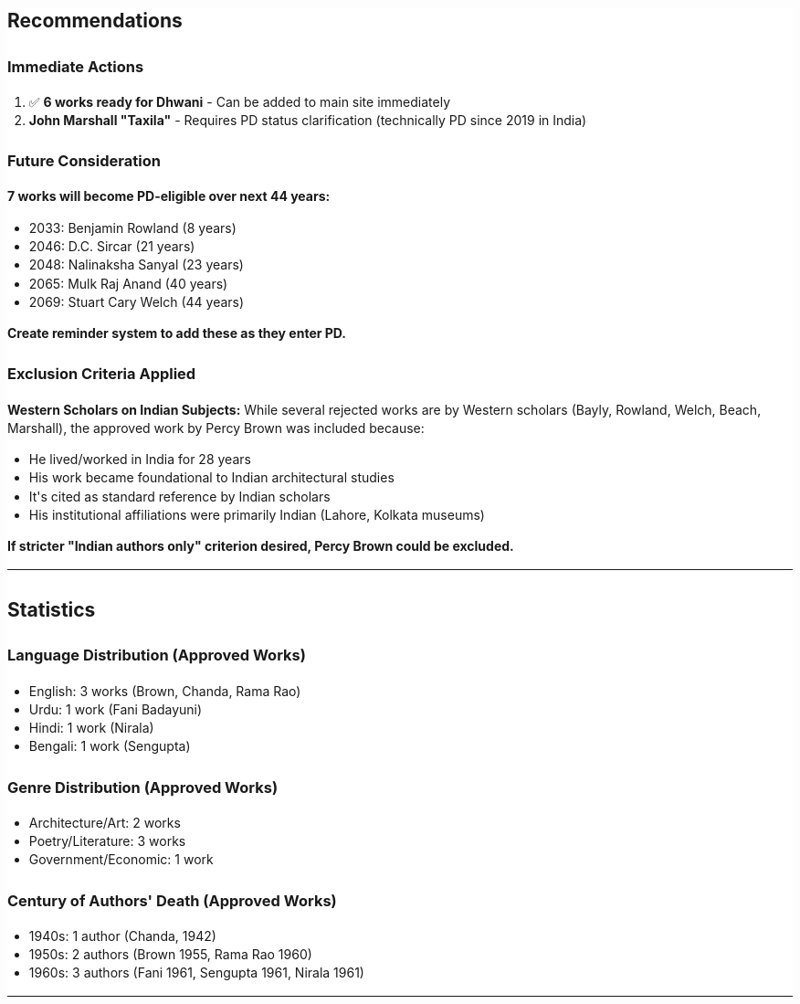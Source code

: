 
## Recommendations

### Immediate Actions
1. ✅ **6 works ready for Dhwani** - Can be added to main site immediately
2. **John Marshall "Taxila"** - Requires PD status clarification (technically PD since 2019 in India)

### Future Consideration
**7 works will become PD-eligible over next 44 years:**
- 2033: Benjamin Rowland (8 years)
- 2046: D.C. Sircar (21 years)
- 2048: Nalinaksha Sanyal (23 years)
- 2065: Mulk Raj Anand (40 years)
- 2069: Stuart Cary Welch (44 years)

**Create reminder system to add these as they enter PD.**

### Exclusion Criteria Applied
**Western Scholars on Indian Subjects:**
While several rejected works are by Western scholars (Bayly, Rowland, Welch, Beach, Marshall), the approved work by Percy Brown was included because:
- He lived/worked in India for 28 years
- His work became foundational to Indian architectural studies
- It's cited as standard reference by Indian scholars
- His institutional affiliations were primarily Indian (Lahore, Kolkata museums)

**If stricter "Indian authors only" criterion desired, Percy Brown could be excluded.**

---

## Statistics

### Language Distribution (Approved Works)
- English: 3 works (Brown, Chanda, Rama Rao)
- Urdu: 1 work (Fani Badayuni)
- Hindi: 1 work (Nirala)
- Bengali: 1 work (Sengupta)

### Genre Distribution (Approved Works)
- Architecture/Art: 2 works
- Poetry/Literature: 3 works
- Government/Economic: 1 work

### Century of Authors' Death (Approved Works)
- 1940s: 1 author (Chanda, 1942)
- 1950s: 2 authors (Brown 1955, Rama Rao 1960)
- 1960s: 3 authors (Fani 1961, Sengupta 1961, Nirala 1961)

---
